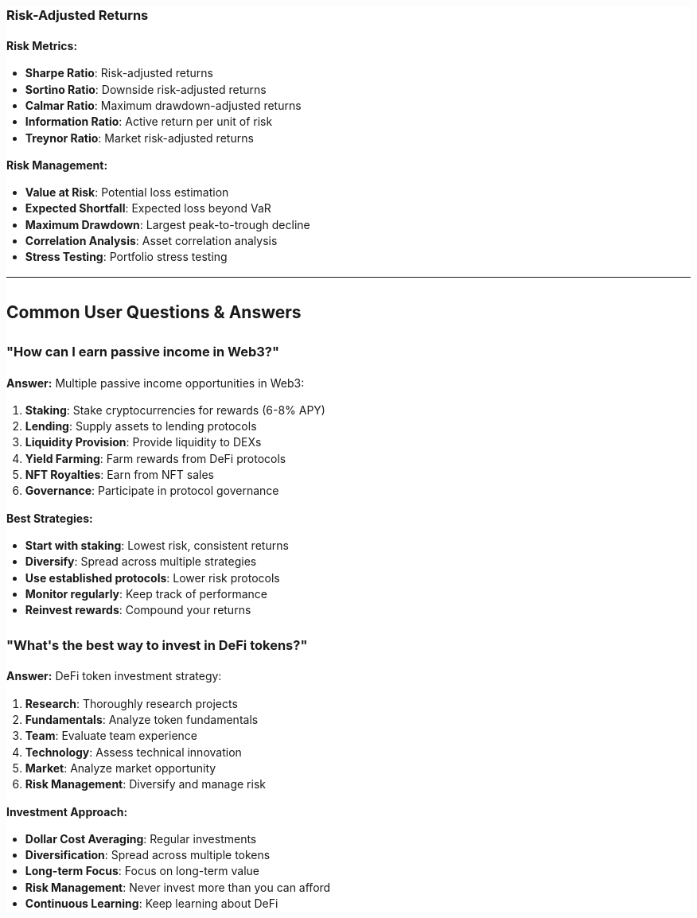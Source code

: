 ### Risk-Adjusted Returns
**Risk Metrics:**
- **Sharpe Ratio**: Risk-adjusted returns
- **Sortino Ratio**: Downside risk-adjusted returns
- **Calmar Ratio**: Maximum drawdown-adjusted returns
- **Information Ratio**: Active return per unit of risk
- **Treynor Ratio**: Market risk-adjusted returns

**Risk Management:**
- **Value at Risk**: Potential loss estimation
- **Expected Shortfall**: Expected loss beyond VaR
- **Maximum Drawdown**: Largest peak-to-trough decline
- **Correlation Analysis**: Asset correlation analysis
- **Stress Testing**: Portfolio stress testing

---

## Common User Questions & Answers

### "How can I earn passive income in Web3?"
**Answer:** Multiple passive income opportunities in Web3:
1. **Staking**: Stake cryptocurrencies for rewards (6-8% APY)
2. **Lending**: Supply assets to lending protocols
3. **Liquidity Provision**: Provide liquidity to DEXs
4. **Yield Farming**: Farm rewards from DeFi protocols
5. **NFT Royalties**: Earn from NFT sales
6. **Governance**: Participate in protocol governance

**Best Strategies:**
- **Start with staking**: Lowest risk, consistent returns
- **Diversify**: Spread across multiple strategies
- **Use established protocols**: Lower risk protocols
- **Monitor regularly**: Keep track of performance
- **Reinvest rewards**: Compound your returns

### "What's the best way to invest in DeFi tokens?"
**Answer:** DeFi token investment strategy:
1. **Research**: Thoroughly research projects
2. **Fundamentals**: Analyze token fundamentals
3. **Team**: Evaluate team experience
4. **Technology**: Assess technical innovation
5. **Market**: Analyze market opportunity
6. **Risk Management**: Diversify and manage risk

**Investment Approach:**
- **Dollar Cost Averaging**: Regular investments
- **Diversification**: Spread across multiple tokens
- **Long-term Focus**: Focus on long-term value
- **Risk Management**: Never invest more than you can afford
- **Continuous Learning**: Keep learning about DeFi
